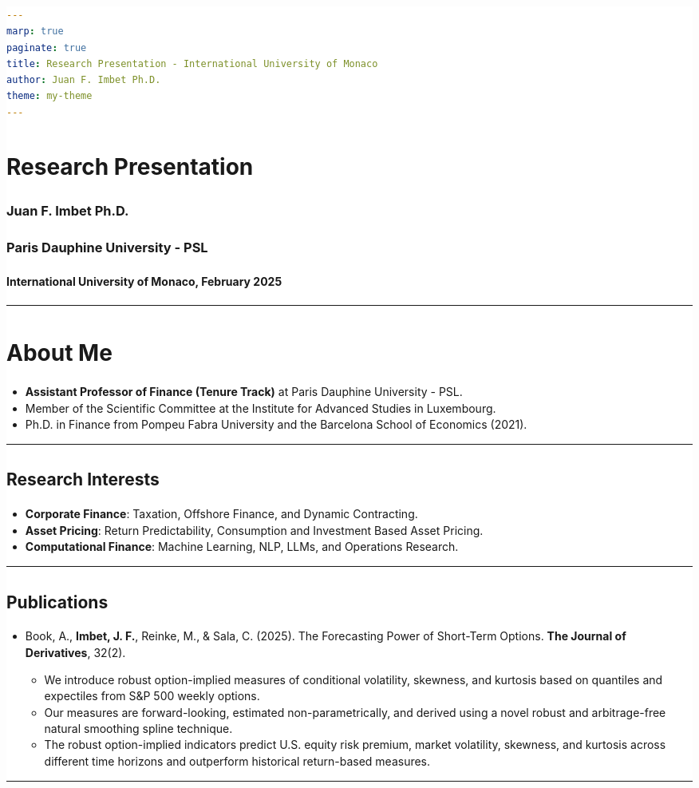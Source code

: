 ```yaml
---
marp: true
paginate: true
title: Research Presentation - International University of Monaco
author: Juan F. Imbet Ph.D.
theme: my-theme
---
```


# **Research Presentation**

### Juan F. Imbet Ph.D. 
### Paris Dauphine University - PSL

#### International University of Monaco, February 2025

---

# About Me 

- **Assistant Professor of Finance (Tenure Track)** at Paris Dauphine University - PSL.
- Member of the Scientific Committee at the Institute for Advanced Studies in Luxembourg. 
- Ph.D. in Finance from Pompeu Fabra University and the Barcelona School of Economics (2021).


---

## **Research Interests**

- **Corporate Finance**: Taxation, Offshore Finance, and Dynamic Contracting.
- **Asset Pricing**: Return Predictability, Consumption and Investment Based Asset Pricing. 
- **Computational Finance**: Machine Learning, NLP, LLMs, and Operations Research.


---

## **Publications**

- Book, A., **Imbet, J. F.**, Reinke, M., & Sala, C. (2025). The Forecasting Power of Short-Term Options. **The Journal of Derivatives**, 32(2).

    - We introduce robust option-implied measures of conditional volatility, skewness, and kurtosis based on quantiles and expectiles from S&P 500 weekly options.
    - Our measures are forward-looking, estimated non-parametrically, and derived using a novel robust and arbitrage-free natural smoothing spline technique.
    - The robust option-implied indicators predict U.S. equity risk premium, market volatility, skewness, and kurtosis across different time horizons and outperform historical return-based measures.

---
